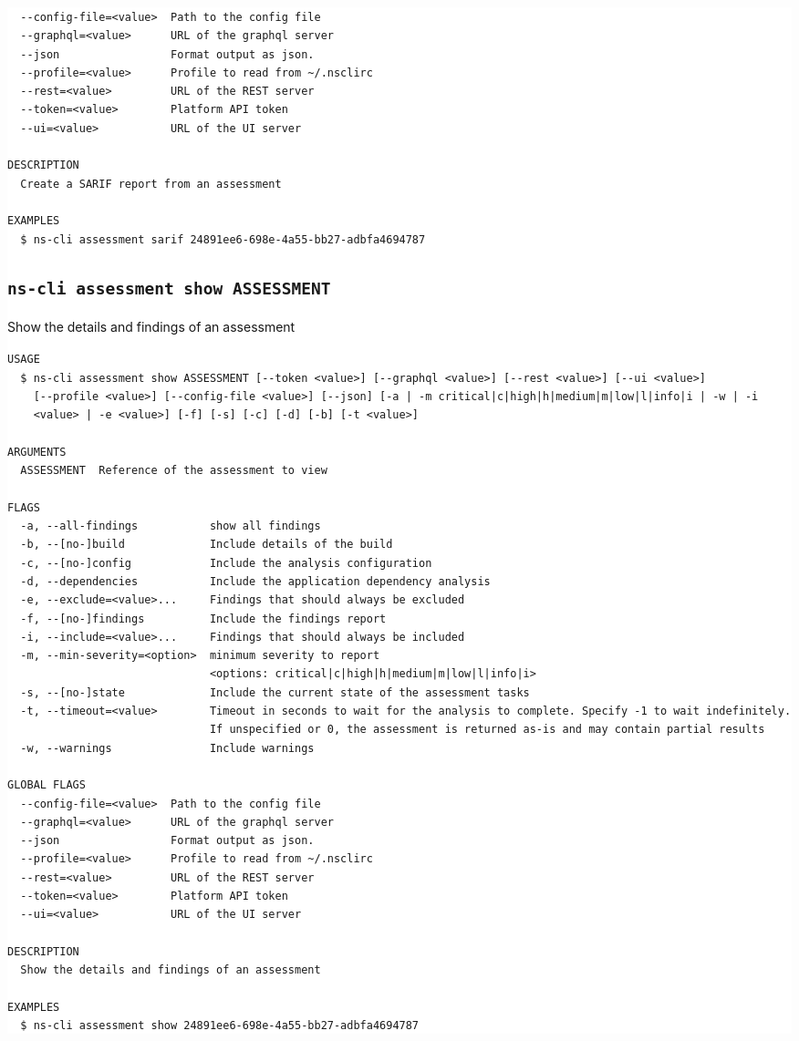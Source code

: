 ```
  --config-file=<value>  Path to the config file
  --graphql=<value>      URL of the graphql server
  --json                 Format output as json.
  --profile=<value>      Profile to read from ~/.nsclirc
  --rest=<value>         URL of the REST server
  --token=<value>        Platform API token
  --ui=<value>           URL of the UI server

DESCRIPTION
  Create a SARIF report from an assessment

EXAMPLES
  $ ns-cli assessment sarif 24891ee6-698e-4a55-bb27-adbfa4694787
```

## `ns-cli assessment show ASSESSMENT`

Show the details and findings of an assessment

```
USAGE
  $ ns-cli assessment show ASSESSMENT [--token <value>] [--graphql <value>] [--rest <value>] [--ui <value>]
    [--profile <value>] [--config-file <value>] [--json] [-a | -m critical|c|high|h|medium|m|low|l|info|i | -w | -i
    <value> | -e <value>] [-f] [-s] [-c] [-d] [-b] [-t <value>]

ARGUMENTS
  ASSESSMENT  Reference of the assessment to view

FLAGS
  -a, --all-findings           show all findings
  -b, --[no-]build             Include details of the build
  -c, --[no-]config            Include the analysis configuration
  -d, --dependencies           Include the application dependency analysis
  -e, --exclude=<value>...     Findings that should always be excluded
  -f, --[no-]findings          Include the findings report
  -i, --include=<value>...     Findings that should always be included
  -m, --min-severity=<option>  minimum severity to report
                               <options: critical|c|high|h|medium|m|low|l|info|i>
  -s, --[no-]state             Include the current state of the assessment tasks
  -t, --timeout=<value>        Timeout in seconds to wait for the analysis to complete. Specify -1 to wait indefinitely.
                               If unspecified or 0, the assessment is returned as-is and may contain partial results
  -w, --warnings               Include warnings

GLOBAL FLAGS
  --config-file=<value>  Path to the config file
  --graphql=<value>      URL of the graphql server
  --json                 Format output as json.
  --profile=<value>      Profile to read from ~/.nsclirc
  --rest=<value>         URL of the REST server
  --token=<value>        Platform API token
  --ui=<value>           URL of the UI server

DESCRIPTION
  Show the details and findings of an assessment

EXAMPLES
  $ ns-cli assessment show 24891ee6-698e-4a55-bb27-adbfa4694787
```
